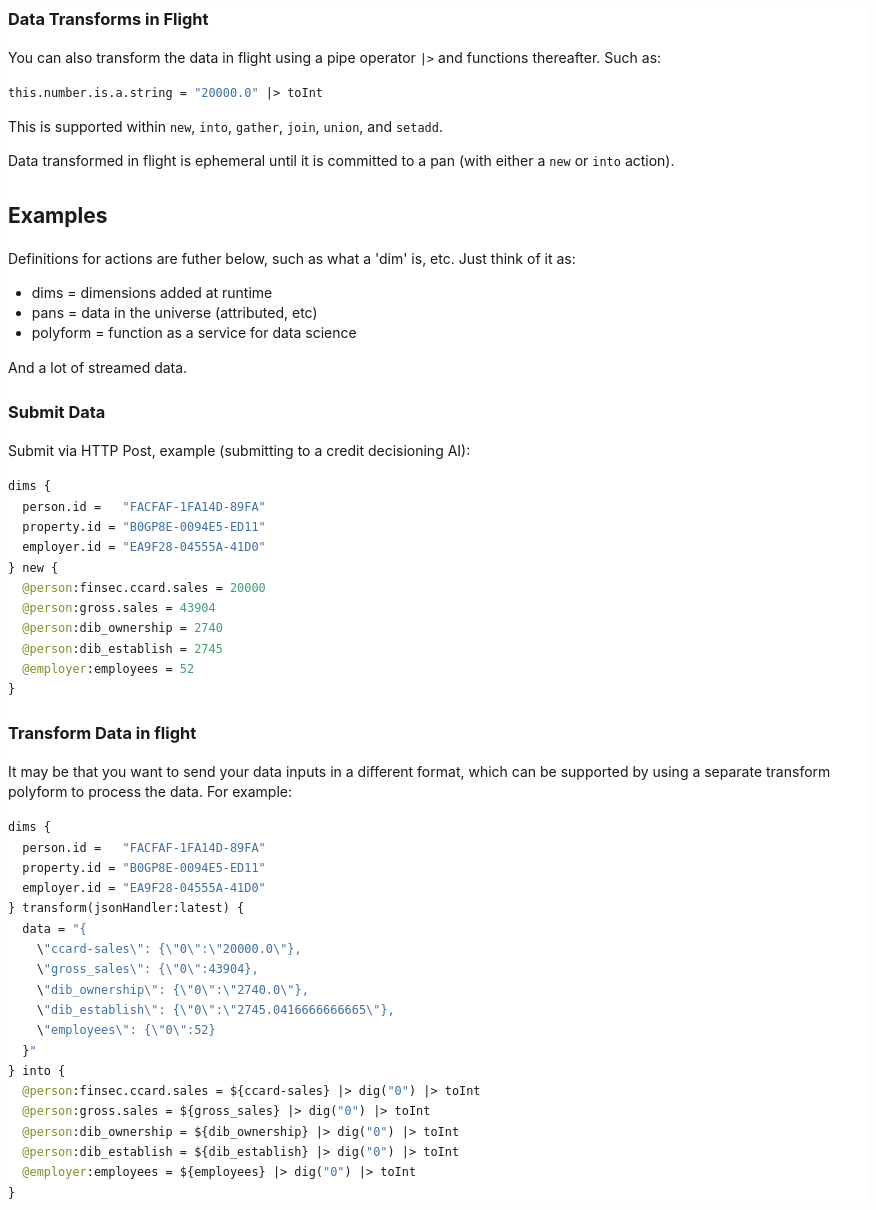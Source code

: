 
### Data Transforms in Flight

You can also transform the data in flight using a pipe operator `|>` and functions thereafter.  Such as:

```GraphQL
this.number.is.a.string = "20000.0" |> toInt
```

This is supported within `new`, `into`, `gather`, `join`, `union`, and `setadd`.

Data transformed in flight is ephemeral until it is committed to a pan (with either a `new` or `into` action).

## Examples

Definitions for actions are futher below, such as what a 'dim' is, etc.  Just think of it as:
- dims = dimensions added at runtime
- pans = data in the universe (attributed, etc)
- polyform = function as a service for data science

And a lot of streamed data.

### Submit Data

Submit via HTTP Post, example (submitting to a credit decisioning AI):

```GraphQL
dims {
  person.id =   "FACFAF-1FA14D-89FA"
  property.id = "B0GP8E-0094E5-ED11"
  employer.id = "EA9F28-04555A-41D0"
} new {
  @person:finsec.ccard.sales = 20000
  @person:gross.sales = 43904
  @person:dib_ownership = 2740
  @person:dib_establish = 2745
  @employer:employees = 52
}
```

### Transform Data in flight

It may be that you want to send your data inputs in a different format, which can be supported by using a separate transform polyform to process the data.  For example:

```GraphQL
dims {
  person.id =   "FACFAF-1FA14D-89FA"
  property.id = "B0GP8E-0094E5-ED11"
  employer.id = "EA9F28-04555A-41D0"
} transform(jsonHandler:latest) {
  data = "{
    \"ccard-sales\": {\"0\":\"20000.0\"},
    \"gross_sales\": {\"0\":43904},
    \"dib_ownership\": {\"0\":\"2740.0\"},
    \"dib_establish\": {\"0\":\"2745.0416666666665\"},
    \"employees\": {\"0\":52}
  }"
} into {
  @person:finsec.ccard.sales = ${ccard-sales} |> dig("0") |> toInt
  @person:gross.sales = ${gross_sales} |> dig("0") |> toInt
  @person:dib_ownership = ${dib_ownership} |> dig("0") |> toInt
  @person:dib_establish = ${dib_establish} |> dig("0") |> toInt
  @employer:employees = ${employees} |> dig("0") |> toInt
}
```
